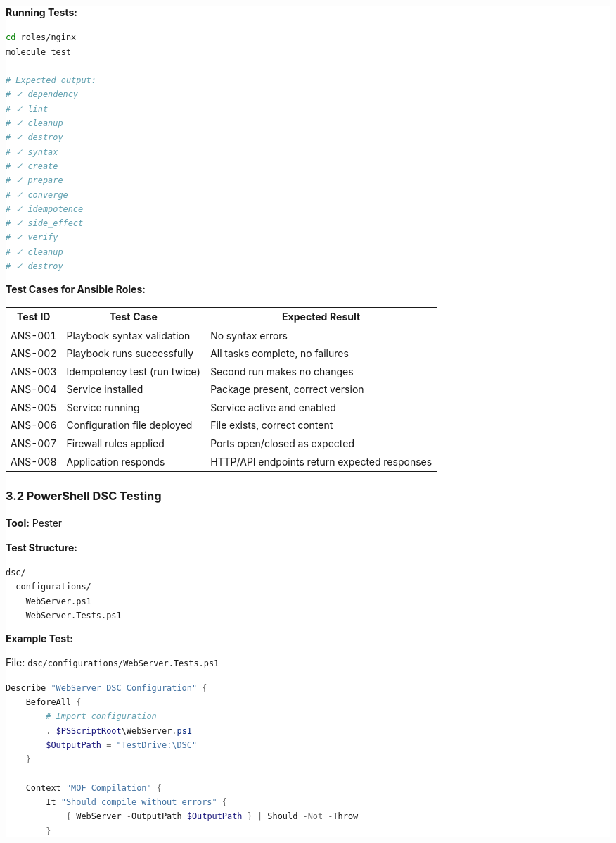 **Running Tests:**
```bash
cd roles/nginx
molecule test

# Expected output:
# ✓ dependency
# ✓ lint
# ✓ cleanup
# ✓ destroy
# ✓ syntax
# ✓ create
# ✓ prepare
# ✓ converge
# ✓ idempotence
# ✓ side_effect
# ✓ verify
# ✓ cleanup
# ✓ destroy
```

**Test Cases for Ansible Roles:**

| Test ID | Test Case | Expected Result |
|---------|-----------|-----------------|
| ANS-001 | Playbook syntax validation | No syntax errors |
| ANS-002 | Playbook runs successfully | All tasks complete, no failures |
| ANS-003 | Idempotency test (run twice) | Second run makes no changes |
| ANS-004 | Service installed | Package present, correct version |
| ANS-005 | Service running | Service active and enabled |
| ANS-006 | Configuration file deployed | File exists, correct content |
| ANS-007 | Firewall rules applied | Ports open/closed as expected |
| ANS-008 | Application responds | HTTP/API endpoints return expected responses |

### 3.2 PowerShell DSC Testing

**Tool:** Pester

**Test Structure:**
```
dsc/
  configurations/
    WebServer.ps1
    WebServer.Tests.ps1
```

**Example Test:**

File: `dsc/configurations/WebServer.Tests.ps1`
```powershell
Describe "WebServer DSC Configuration" {
    BeforeAll {
        # Import configuration
        . $PSScriptRoot\WebServer.ps1
        $OutputPath = "TestDrive:\DSC"
    }

    Context "MOF Compilation" {
        It "Should compile without errors" {
            { WebServer -OutputPath $OutputPath } | Should -Not -Throw
        }
```